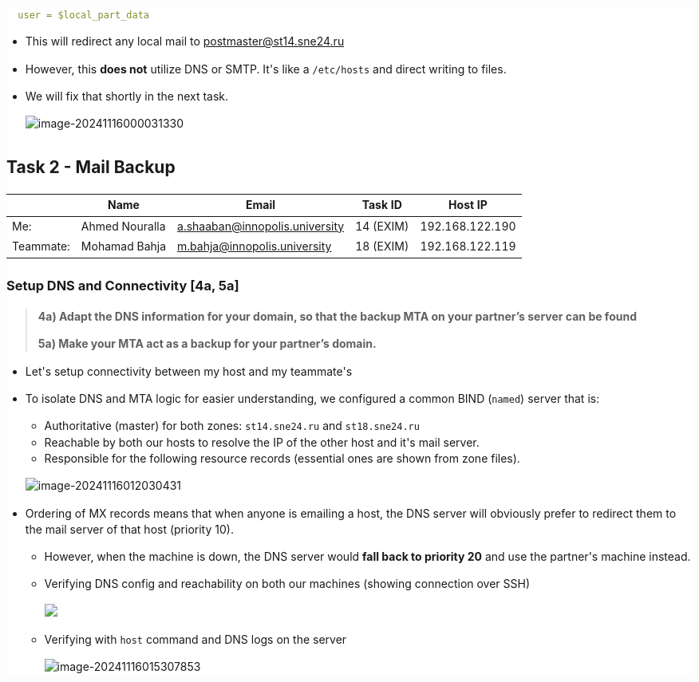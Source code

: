   ```yaml
    user = $local_part_data
  ```

- This will redirect any local mail to postmaster@st14.sne24.ru

- However, this **does not** utilize DNS or SMTP. It's like a `/etc/hosts` and direct writing to files.

- We will fix that shortly in the next task.

  ![image-20241116000031330](https://i.postimg.cc/2yxggXV3/image.png)

  


## Task 2 - Mail Backup

|           | Name           | Email                          | Task ID   | Host IP         |
| --------- | -------------- | ------------------------------ | --------- | --------------- |
| Me:       | Ahmed Nouralla | a.shaaban@innopolis.university | 14 (EXIM) | 192.168.122.190 |
| Teammate: | Mohamad Bahja  | m.bahja@innopolis.university   | 18 (EXIM) | 192.168.122.119 |

### Setup DNS and Connectivity [4a, 5a]

> **4a) Adapt the DNS information for your domain, so that the backup MTA on your partner’s server can be found**
>
> **5a) Make your MTA act as a backup for your partner’s domain.**

- Let's setup connectivity between my host and my teammate's

- To isolate DNS and MTA logic for easier understanding, we configured a common BIND (`named`) server that is:

  - Authoritative (master) for both zones: `st14.sne24.ru` and `st18.sne24.ru` 
  - Reachable by both our hosts to resolve the IP of the other host and it's mail server.
  - Responsible for the following resource records (essential ones are shown from zone files).

  ![image-20241116012030431](https://i.postimg.cc/J7cwytPm/image.png)

- Ordering of MX records means that when anyone is emailing a host, the DNS server will obviously prefer to redirect them to the mail server of that host (priority 10).

  - However, when the machine is down, the DNS server would **fall back to priority 20** and use the partner's machine instead.

  - Verifying DNS config and reachability on both our machines (showing connection over SSH)

    ![](https://i.postimg.cc/KzdKsptB/image.png)

  - Verifying with `host` command and DNS logs on the server

    ![image-20241116015307853](https://i.postimg.cc/vHQJ5MNn/image.png)

